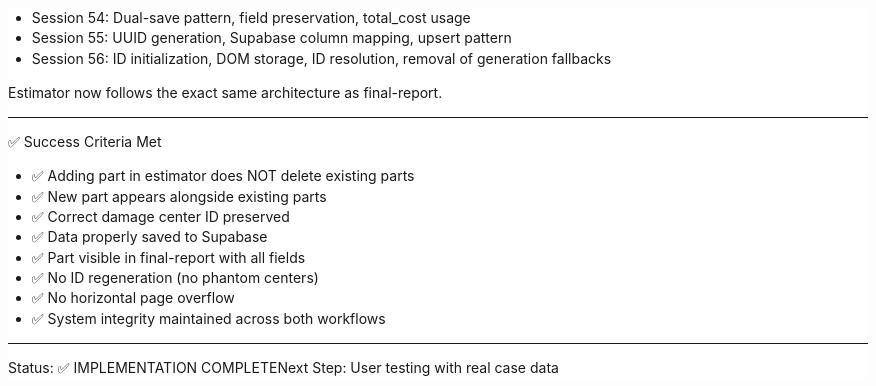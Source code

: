   - Session 54: Dual-save pattern, field preservation,
  total_cost usage
  - Session 55: UUID generation, Supabase column mapping,
  upsert pattern
  - Session 56: ID initialization, DOM storage, ID
  resolution, removal of generation fallbacks

  Estimator now follows the exact same architecture as 
  final-report.

  ---
  ✅ Success Criteria Met

  - ✅ Adding part in estimator does NOT delete existing
  parts
  - ✅ New part appears alongside existing parts
  - ✅ Correct damage center ID preserved
  - ✅ Data properly saved to Supabase
  - ✅ Part visible in final-report with all fields
  - ✅ No ID regeneration (no phantom centers)
  - ✅ No horizontal page overflow
  - ✅ System integrity maintained across both workflows

  ---
  Status: ✅ IMPLEMENTATION COMPLETENext Step: User testing
   with real case data